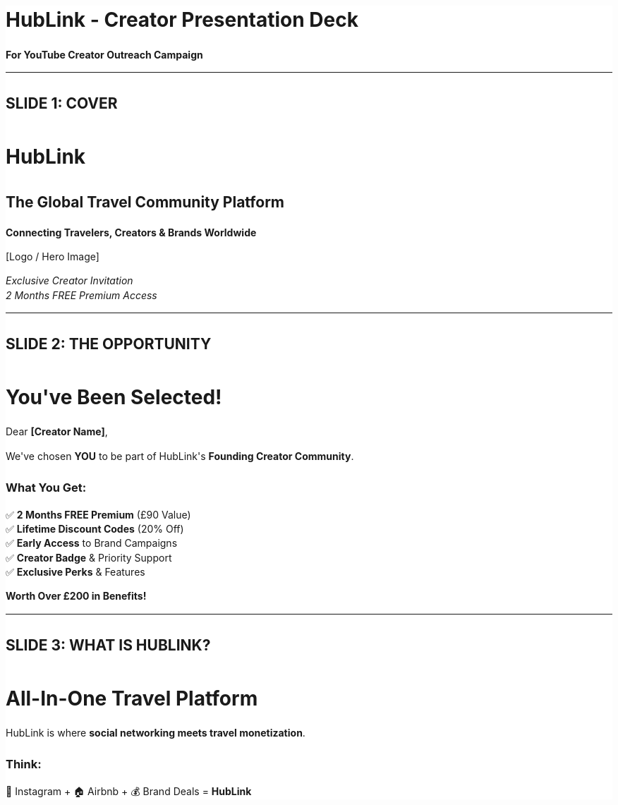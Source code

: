 # HubLink - Creator Presentation Deck
**For YouTube Creator Outreach Campaign**

---

## **SLIDE 1: COVER**

# **HubLink**
## The Global Travel Community Platform

**Connecting Travelers, Creators & Brands Worldwide**

[Logo / Hero Image]

*Exclusive Creator Invitation*  
*2 Months FREE Premium Access*

---

## **SLIDE 2: THE OPPORTUNITY**

# **You've Been Selected!**

Dear **[Creator Name]**,

We've chosen **YOU** to be part of HubLink's **Founding Creator Community**.

### **What You Get:**
✅ **2 Months FREE Premium** (£90 Value)  
✅ **Lifetime Discount Codes** (20% Off)  
✅ **Early Access** to Brand Campaigns  
✅ **Creator Badge** & Priority Support  
✅ **Exclusive Perks** & Features  

**Worth Over £200 in Benefits!**

---

## **SLIDE 3: WHAT IS HUBLINK?**

# **All-In-One Travel Platform**

HubLink is where **social networking meets travel monetization**.

### **Think:**
📱 Instagram + 🏠 Airbnb + 💰 Brand Deals = **HubLink**
